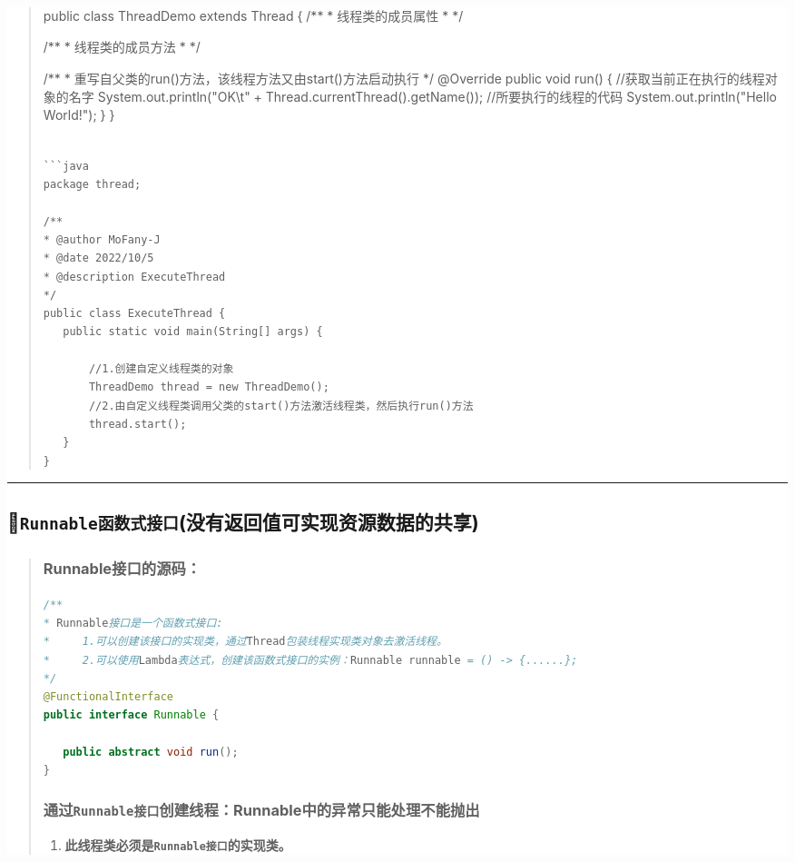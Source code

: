 >public class ThreadDemo extends Thread {
>    /**
>     * 线程类的成员属性
>     * */
>
>    /**
>     * 线程类的成员方法
>     * */
>
>    /**
>     * 重写自父类的run()方法，该线程方法又由start()方法启动执行
>     */
>    @Override
>    public void run() {
>        //获取当前正在执行的线程对象的名字
>        System.out.println("OK\t" + Thread.currentThread().getName());
>        //所要执行的线程的代码
>        System.out.println("Hello World!");
>    }
>}
>```
>
>```java
>package thread;
>
>/**
> * @author MoFany-J
> * @date 2022/10/5
> * @description ExecuteThread
> */
>public class ExecuteThread {
>    public static void main(String[] args) {
>
>        //1.创建自定义线程类的对象
>        ThreadDemo thread = new ThreadDemo();
>        //2.由自定义线程类调用父类的start()方法激活线程类，然后执行run()方法
>        thread.start();
>    }
>}
>```
>

------

## :abcd:`Runnable函数式接口`(没有返回值可实现资源数据的共享)

>### Runnable接口的源码：
>
>```java
>/**
> * Runnable接口是一个函数式接口:
> * 	1.可以创建该接口的实现类，通过Thread包装线程实现类对象去激活线程。
> * 	2.可以使用Lambda表达式，创建该函数式接口的实例：Runnable runnable = () -> {......};
> */
>@FunctionalInterface
>public interface Runnable {
>
>    public abstract void run();
>}
>```
>
>### 通过`Runnable接口`创建线程：Runnable中的异常只能处理不能抛出
>
>1. **此线程类必须是`Runnable接口`的实现类。**
